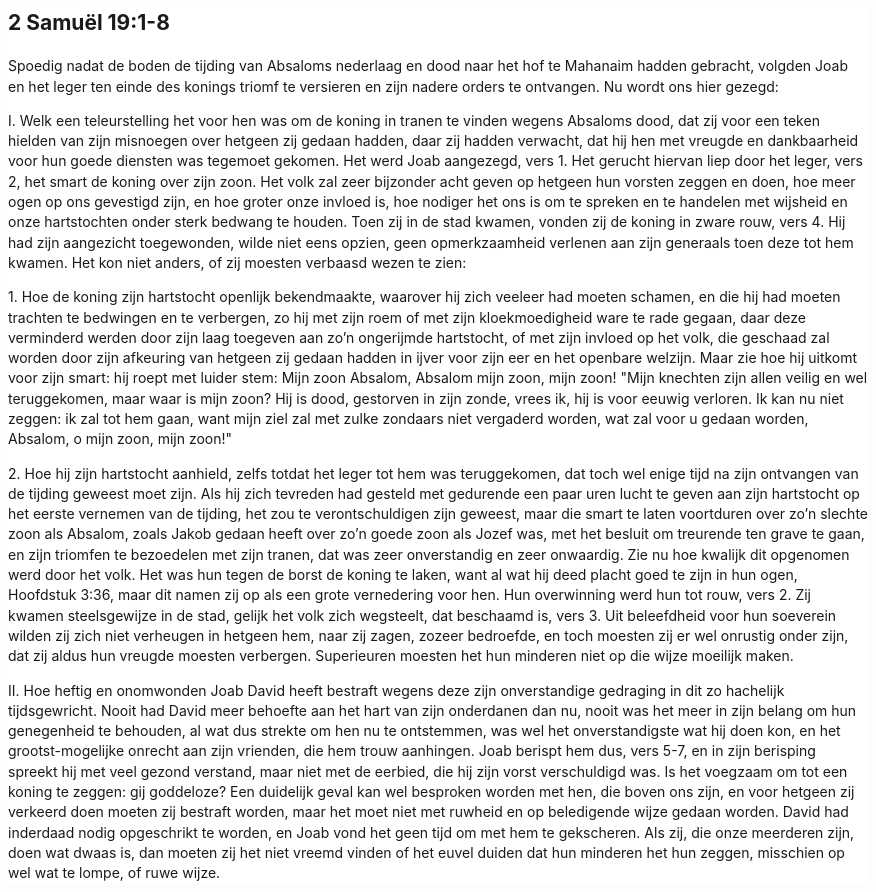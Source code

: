 ## 2 Samuël 19:1-8 

Spoedig nadat de boden de tijding van Absaloms nederlaag en dood naar het hof te Mahanaim hadden gebracht, volgden Joab en het leger ten einde des konings triomf te versieren en zijn nadere orders te ontvangen. Nu wordt ons hier gezegd: 

I. Welk een teleurstelling het voor hen was om de koning in tranen te vinden wegens Absaloms dood, dat zij voor een teken hielden van zijn misnoegen over hetgeen zij gedaan hadden, daar zij hadden verwacht, dat hij hen met vreugde en dankbaarheid voor hun goede diensten was tegemoet gekomen. Het werd Joab aangezegd, vers 1. Het gerucht hiervan liep door het leger, vers 2, het smart de koning over zijn zoon. Het volk zal zeer bijzonder acht geven op hetgeen hun vorsten zeggen en doen, hoe meer ogen op ons gevestigd zijn, en hoe groter onze invloed is, hoe nodiger het ons is om te spreken en te handelen met wijsheid en onze hartstochten onder sterk bedwang te houden. Toen zij in de stad kwamen, vonden zij de koning in zware rouw, vers 4. Hij had zijn aangezicht toegewonden, wilde niet eens opzien, geen opmerkzaamheid verlenen aan zijn generaals toen deze tot hem kwamen. Het kon niet anders, of zij moesten verbaasd wezen te zien:

1\. Hoe de koning zijn hartstocht openlijk bekendmaakte, waarover hij zich veeleer had moeten schamen, en die hij had moeten trachten te bedwingen en te verbergen, zo hij met zijn roem of met zijn kloekmoedigheid ware te rade gegaan, daar deze verminderd werden door zijn laag toegeven aan zo’n ongerijmde hartstocht, of met zijn invloed op het volk, die geschaad zal worden door zijn afkeuring van hetgeen zij gedaan hadden in ijver voor zijn eer en het openbare welzijn. Maar zie hoe hij uitkomt voor zijn smart: hij roept met luider stem: Mijn zoon Absalom, Absalom mijn zoon, mijn zoon! "Mijn knechten zijn allen veilig en wel teruggekomen, maar waar is mijn zoon? Hij is dood, gestorven in zijn zonde, vrees ik, hij is voor eeuwig verloren. Ik kan nu niet zeggen: ik zal tot hem gaan, want mijn ziel zal met zulke zondaars niet vergaderd worden, wat zal voor u gedaan worden, Absalom, o mijn zoon, mijn zoon!" 

2\. Hoe hij zijn hartstocht aanhield, zelfs totdat het leger tot hem was teruggekomen, dat toch wel enige tijd na zijn ontvangen van de tijding geweest moet zijn. Als hij zich tevreden had gesteld met gedurende een paar uren lucht te geven aan zijn hartstocht op het eerste vernemen van de tijding, het zou te verontschuldigen zijn geweest, maar die smart te laten voortduren over zo’n slechte zoon als Absalom, zoals Jakob gedaan heeft over zo’n goede zoon als Jozef was, met het besluit om treurende ten grave te gaan, en zijn triomfen te bezoedelen met zijn tranen, dat was zeer onverstandig en zeer onwaardig. Zie nu hoe kwalijk dit opgenomen werd door het volk. Het was hun tegen de borst de koning te laken, want al wat hij deed placht goed te zijn in hun ogen, Hoofdstuk 3:36, maar dit namen zij op als een grote vernedering voor hen. Hun overwinning werd hun tot rouw, vers 2. Zij kwamen steelsgewijze in de stad, gelijk het volk zich wegsteelt, dat beschaamd is, vers 3. Uit beleefdheid voor hun soeverein wilden zij zich niet verheugen in hetgeen hem, naar zij zagen, zozeer bedroefde, en toch moesten zij er wel onrustig onder zijn, dat zij aldus hun vreugde moesten verbergen. Superieuren moesten het hun minderen niet op die wijze moeilijk maken.

II. Hoe heftig en onomwonden Joab David heeft bestraft wegens deze zijn onverstandige gedraging in dit zo hachelijk tijdsgewricht. Nooit had David meer behoefte aan het hart van zijn onderdanen dan nu, nooit was het meer in zijn belang om hun genegenheid te behouden, al wat dus strekte om hen nu te ontstemmen, was wel het onverstandigste wat hij doen kon, en het grootst-mogelijke onrecht aan zijn vrienden, die hem trouw aanhingen. Joab berispt hem dus, vers 5-7, en in zijn berisping spreekt hij met veel gezond verstand, maar niet met de eerbied, die hij zijn vorst verschuldigd was. Is het voegzaam om tot een koning te zeggen: gij goddeloze? Een duidelijk geval kan wel besproken worden met hen, die boven ons zijn, en voor hetgeen zij verkeerd doen moeten zij bestraft worden, maar het moet niet met ruwheid en op beledigende wijze gedaan worden. David had inderdaad nodig opgeschrikt te worden, en Joab vond het geen tijd om met hem te gekscheren. Als zij, die onze meerderen zijn, doen wat dwaas is, dan moeten zij het niet vreemd vinden of het euvel duiden dat hun minderen het hun zeggen, misschien op wel wat te lompe, of ruwe wijze.
